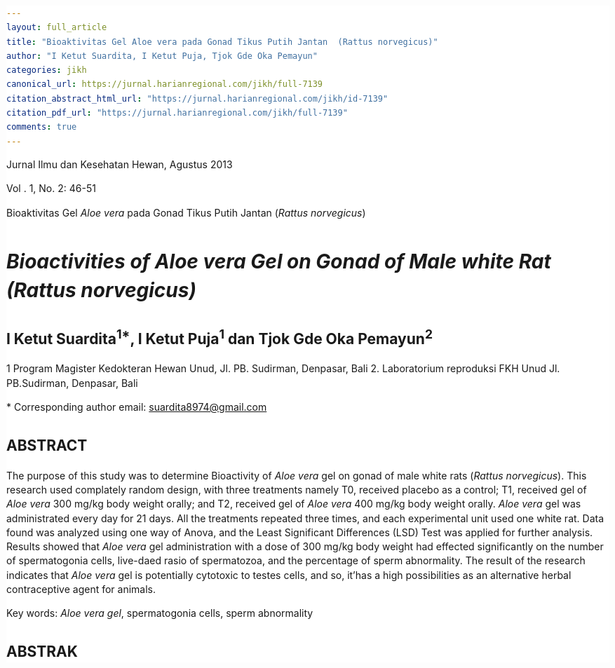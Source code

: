 ```yaml
---
layout: full_article
title: "Bioaktivitas Gel Aloe vera pada Gonad Tikus Putih Jantan  (Rattus norvegicus)"
author: "I Ketut Suardita, I Ketut Puja, Tjok Gde Oka Pemayun"
categories: jikh
canonical_url: https://jurnal.harianregional.com/jikh/full-7139 
citation_abstract_html_url: "https://jurnal.harianregional.com/jikh/id-7139"
citation_pdf_url: "https://jurnal.harianregional.com/jikh/full-7139"  
comments: true
---
```


<p><span class="font4">Jurnal Ilmu dan Kesehatan Hewan, Agustus 2013</span></p>
<p><span class="font4">Vol . 1, No. 2: 46-51</span></p>
<p><span class="font6">Bioaktivitas Gel </span><span class="font6" style="font-style:italic;">Aloe vera</span><span class="font6"> pada Gonad Tikus Putih Jantan (</span><span class="font6" style="font-style:italic;">Rattus norvegicus</span><span class="font6">)</span></p><a name="caption1"></a>
<h1><a name="bookmark0"></a><span class="font6" style="font-style:italic;"><a name="bookmark1"></a>Bioactivities of Aloe vera Gel on Gonad of Male white Rat (Rattus norvegicus)</span></h1>
<h2><a name="bookmark2"></a><span class="font5" style="font-weight:bold;"><a name="bookmark3"></a>I Ketut Suardita<sup>1*</sup>, I Ketut Puja<sup>1</sup> dan Tjok Gde Oka Pemayun<sup>2</sup></span></h2>
<p><span class="font5">1 Program Magister Kedokteran Hewan Unud, Jl. PB. Sudirman, Denpasar, Bali 2. Laboratorium reproduksi FKH Unud Jl. PB.Sudirman, Denpasar, Bali</span></p>
<p><span class="font5">* Corresponding author email: </span><a href="mailto:suardita8974@gmail.com"><span class="font5">suardita8974@gmail.com</span></a></p>
<h2><a name="bookmark4"></a><span class="font5" style="font-weight:bold;"><a name="bookmark5"></a>ABSTRACT</span></h2>
<p><span class="font5">The purpose of this study was to determine Bioactivity of </span><span class="font5" style="font-style:italic;">Aloe vera</span><span class="font5"> gel on gonad of male white rats (</span><span class="font5" style="font-style:italic;">Rattus norvegicus</span><span class="font5">). This research used complately random design, with three treatments namely T0, received placebo as a control; T1, received gel of </span><span class="font5" style="font-style:italic;">Aloe vera</span><span class="font5"> 300 mg/kg body weight orally; and T2, received gel of </span><span class="font5" style="font-style:italic;">Aloe vera</span><span class="font5"> 400 mg/kg body weight orally. </span><span class="font5" style="font-style:italic;">Aloe vera</span><span class="font5"> gel was administrated every day for 21 days. All the treatments repeated three times, and each experimental unit used one white rat. Data found was analyzed using one way of Anova, and the Least Significant Differences (LSD) Test was applied for further analysis. Results showed that </span><span class="font5" style="font-style:italic;">Aloe vera</span><span class="font5"> gel administration with a dose of 300 mg/kg body weight had effected significantly on the number of spermatogonia cells, live-daed rasio of spermatozoa, and the percentage of sperm abnormality. The result of the research indicates that </span><span class="font5" style="font-style:italic;">Aloe vera</span><span class="font5"> gel is potentially cytotoxic to testes cells, and so, it’has a high possibilities as an alternative herbal contraceptive agent for animals.</span></p>
<p><span class="font5">Key words: </span><span class="font5" style="font-style:italic;">Aloe vera gel</span><span class="font5">, spermatogonia cells, sperm abnormality</span></p>
<h2><a name="bookmark6"></a><span class="font5" style="font-weight:bold;"><a name="bookmark7"></a>ABSTRAK</span></h2>
